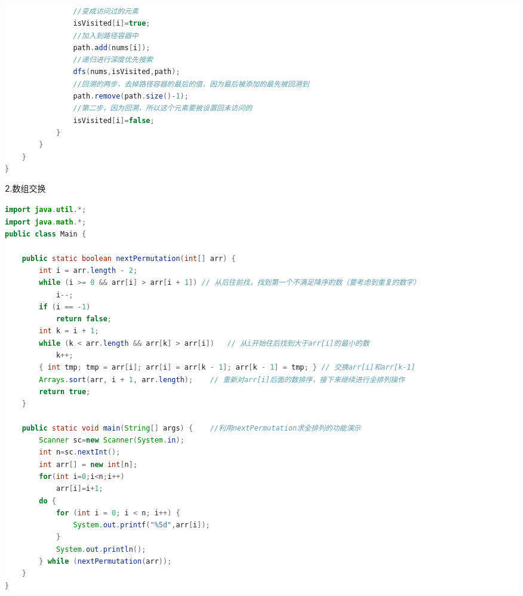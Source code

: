 ```java
                //变成访问过的元素
                isVisited[i]=true;
                //加入到路径容器中
                path.add(nums[i]);
                //递归进行深度优先搜索
                dfs(nums,isVisited,path);
                //回溯的两步，去掉路径容器的最后的值，因为最后被添加的最先被回溯到
                path.remove(path.size()-1);
                //第二步，因为回溯，所以这个元素要被设置回未访问的
                isVisited[i]=false;
            }
        }
    }
}
```

2.数组交换
```java
import java.util.*;
import java.math.*;
public class Main {
    
    public static boolean nextPermutation(int[] arr) {
        int i = arr.length - 2;
        while (i >= 0 && arr[i] > arr[i + 1]) // 从后往前找，找到第一个不满足降序的数（要考虑到重复的数字）
            i--;
        if (i == -1)
            return false;
        int k = i + 1;
        while (k < arr.length && arr[k] > arr[i])   // 从i开始往后找到大于arr[i]的最小的数
            k++;
        { int tmp; tmp = arr[i]; arr[i] = arr[k - 1]; arr[k - 1] = tmp; } // 交换arr[i]和arr[k-1]
        Arrays.sort(arr, i + 1, arr.length);    // 重新对arr[i]后面的数排序，接下来继续进行全排列操作
        return true;
    }

    public static void main(String[] args) {    //利用nextPermutation求全排列的功能演示
        Scanner sc=new Scanner(System.in);
        int n=sc.nextInt();
        int arr[] = new int[n];
        for(int i=0;i<n;i++)
            arr[i]=i+1;
        do {
            for (int i = 0; i < n; i++) {
                System.out.printf("%5d",arr[i]);
            }
            System.out.println();
        } while (nextPermutation(arr));
    }
}
```
